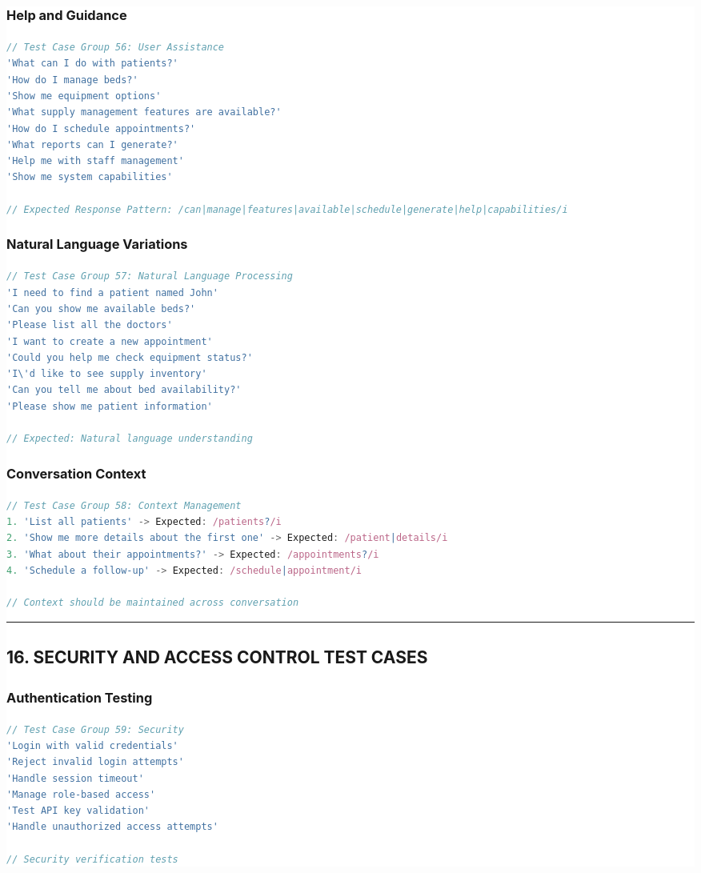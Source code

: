 ### Help and Guidance
```javascript
// Test Case Group 56: User Assistance
'What can I do with patients?'
'How do I manage beds?'
'Show me equipment options'
'What supply management features are available?'
'How do I schedule appointments?'
'What reports can I generate?'
'Help me with staff management'
'Show me system capabilities'

// Expected Response Pattern: /can|manage|features|available|schedule|generate|help|capabilities/i
```

### Natural Language Variations
```javascript
// Test Case Group 57: Natural Language Processing
'I need to find a patient named John'
'Can you show me available beds?'
'Please list all the doctors'
'I want to create a new appointment'
'Could you help me check equipment status?'
'I\'d like to see supply inventory'
'Can you tell me about bed availability?'
'Please show me patient information'

// Expected: Natural language understanding
```

### Conversation Context
```javascript
// Test Case Group 58: Context Management
1. 'List all patients' -> Expected: /patients?/i
2. 'Show me more details about the first one' -> Expected: /patient|details/i
3. 'What about their appointments?' -> Expected: /appointments?/i
4. 'Schedule a follow-up' -> Expected: /schedule|appointment/i

// Context should be maintained across conversation
```

---

## 16. SECURITY AND ACCESS CONTROL TEST CASES

### Authentication Testing
```javascript
// Test Case Group 59: Security
'Login with valid credentials'
'Reject invalid login attempts'
'Handle session timeout'
'Manage role-based access'
'Test API key validation'
'Handle unauthorized access attempts'

// Security verification tests
```
